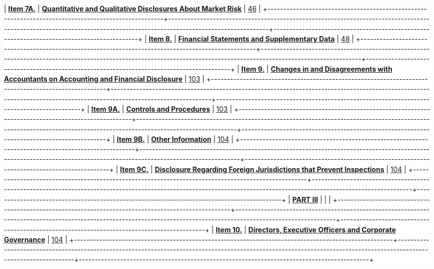 | [**Item 7A.**](#_bookmark4)                                                                        | [**Quantitative and Qualitative Disclosures About Market Risk**](#_bookmark4)                                                                                       | [46](#_bookmark4)                                                                         |
+----------------------------------------------------------------------------------------------------+---------------------------------------------------------------------------------------------------------------------------------------------------------------------+-------------------------------------------------------------------------------------------+
| [**Item 8.**](#_bookmark5)                                                                         | [**Financial Statements and Supplementary Data**](#_bookmark5)                                                                                                      | [48](#_bookmark5)                                                                         |
+----------------------------------------------------------------------------------------------------+---------------------------------------------------------------------------------------------------------------------------------------------------------------------+-------------------------------------------------------------------------------------------+
| [**Item 9.**](#_bookmark13)                                                                        | [**Changes in and Disagreements with Accountants on Accounting and Financial Disclosure**](#_bookmark13)                                                            | [103](#_bookmark13)                                                                       |
+----------------------------------------------------------------------------------------------------+---------------------------------------------------------------------------------------------------------------------------------------------------------------------+-------------------------------------------------------------------------------------------+
| [**Item 9A.**](#_bookmark13)                                                                       | [**Controls and Procedures**](#_bookmark13)                                                                                                                         | [103](#_bookmark13)                                                                       |
+----------------------------------------------------------------------------------------------------+---------------------------------------------------------------------------------------------------------------------------------------------------------------------+-------------------------------------------------------------------------------------------+
| [**Item 9B.**](#_bookmark14)                                                                       | [**Other Information**](#_bookmark14)                                                                                                                               | [104](#_bookmark14)                                                                       |
+----------------------------------------------------------------------------------------------------+---------------------------------------------------------------------------------------------------------------------------------------------------------------------+-------------------------------------------------------------------------------------------+
| [**Item 9C.**](#_bookmark14)                                                                       | [**Disclosure Regarding Foreign Jurisdictions that Prevent Inspections**](#_bookmark14)                                                                             | [104](#_bookmark14)                                                                       |
+----------------------------------------------------------------------------------------------------+---------------------------------------------------------------------------------------------------------------------------------------------------------------------+-------------------------------------------------------------------------------------------+
| [**PART III**](#_bookmark14)                                                                       |                                                                                                                                                                     |                                                                                           |
+----------------------------------------------------------------------------------------------------+---------------------------------------------------------------------------------------------------------------------------------------------------------------------+-------------------------------------------------------------------------------------------+
| [**Item 10.**](#_bookmark14)                                                                       | [**Directors, Executive Officers and Corporate Governance**](#_bookmark14)                                                                                          | [104](#_bookmark14)                                                                       |
+----------------------------------------------------------------------------------------------------+---------------------------------------------------------------------------------------------------------------------------------------------------------------------+-------------------------------------------------------------------------------------------+